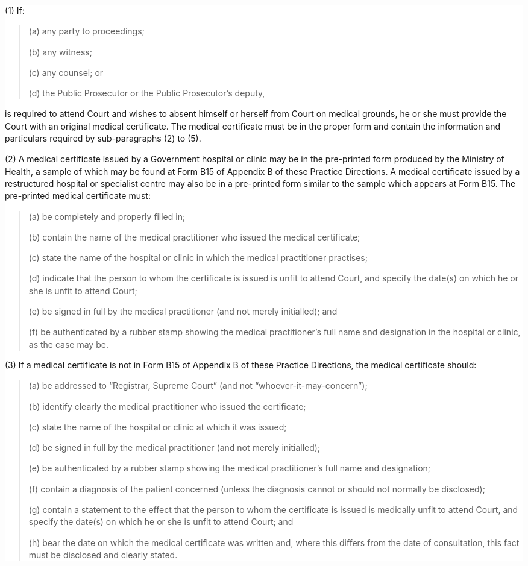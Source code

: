 (1) If:

> (a) any party to proceedings;
>
> (b) any witness;
>
> (c) any counsel; or
>
> (d) the Public Prosecutor or the Public Prosecutor’s deputy,

is required to attend Court and wishes to absent himself or herself from Court on medical grounds, he or she must provide the Court with an original medical certificate. The medical certificate must be in the proper form and contain the information and particulars required by sub-paragraphs (2) to (5).

(2) A medical certificate issued by a Government hospital or clinic may be in the pre-printed form produced by the Ministry of Health, a sample of which may be found at Form B15 of Appendix B of these Practice Directions. A medical certificate issued by a restructured hospital or specialist centre may also be in a pre-printed form similar to the sample which appears at Form B15. The pre-printed medical certificate must:

> (a) be completely and properly filled in;
>
> (b) contain the name of the medical practitioner who issued the medical certificate;
>
> (c) state the name of the hospital or clinic in which the medical practitioner practises;
>
> (d) indicate that the person to whom the certificate is issued is unfit to attend Court, and specify the date(s) on which he or she is unfit to attend Court;
>
> (e) be signed in full by the medical practitioner (and not merely initialled); and
>
> (f) be authenticated by a rubber stamp showing the medical practitioner’s full name and designation in the hospital or clinic, as the case may be.

(3) If a medical certificate is not in Form B15 of Appendix B of these Practice Directions, the medical certificate should:

> (a) be addressed to “Registrar, Supreme Court” (and not “whoever-it-may-concern”);
>
> (b) identify clearly the medical practitioner who issued the certificate;
>
> (c) state the name of the hospital or clinic at which it was issued;
>
> (d) be signed in full by the medical practitioner (and not merely initialled);
>
> (e) be authenticated by a rubber stamp showing the medical practitioner’s full name and designation;
>
> (f) contain a diagnosis of the patient concerned (unless the diagnosis cannot or should not normally be disclosed);
>
> (g) contain a statement to the effect that the person to whom the certificate is issued is medically unfit to attend Court, and specify the date(s) on which he or she is unfit to attend Court; and
>
> (h) bear the date on which the medical certificate was written and, where this differs from the date of consultation, this fact must be disclosed and clearly stated.
